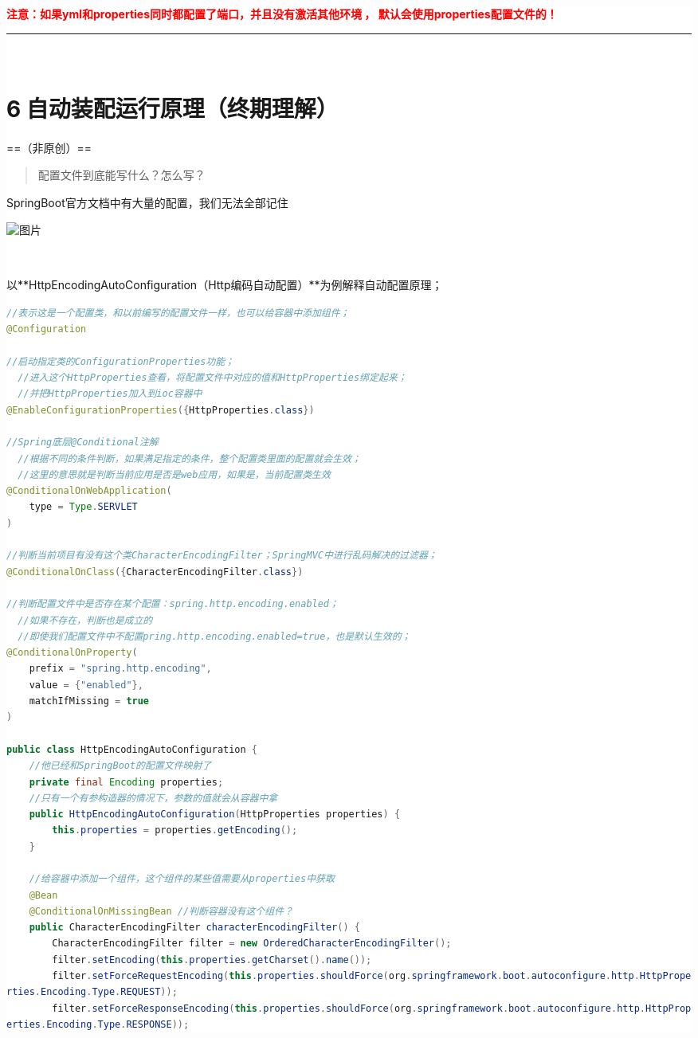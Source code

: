 <font color="red">**注意：如果yml和properties同时都配置了端口，并且没有激活其他环境 ， 默认会使用properties配置文件的！**</font>

---

​	

# 6 自动装配运行原理（终期理解）

==（非原创）==

> 配置文件到底能写什么？怎么写？

SpringBoot官方文档中有大量的配置，我们无法全部记住

![图片](https://xleixz.oss-cn-nanjing.aliyuncs.com/typora-img/640)

​	

以**HttpEncodingAutoConfiguration（Http编码自动配置）**为例解释自动配置原理；

```java
//表示这是一个配置类，和以前编写的配置文件一样，也可以给容器中添加组件；
@Configuration 

//启动指定类的ConfigurationProperties功能；
  //进入这个HttpProperties查看，将配置文件中对应的值和HttpProperties绑定起来；
  //并把HttpProperties加入到ioc容器中
@EnableConfigurationProperties({HttpProperties.class}) 

//Spring底层@Conditional注解
  //根据不同的条件判断，如果满足指定的条件，整个配置类里面的配置就会生效；
  //这里的意思就是判断当前应用是否是web应用，如果是，当前配置类生效
@ConditionalOnWebApplication(
    type = Type.SERVLET
)

//判断当前项目有没有这个类CharacterEncodingFilter；SpringMVC中进行乱码解决的过滤器；
@ConditionalOnClass({CharacterEncodingFilter.class})

//判断配置文件中是否存在某个配置：spring.http.encoding.enabled；
  //如果不存在，判断也是成立的
  //即使我们配置文件中不配置pring.http.encoding.enabled=true，也是默认生效的；
@ConditionalOnProperty(
    prefix = "spring.http.encoding",
    value = {"enabled"},
    matchIfMissing = true
)

public class HttpEncodingAutoConfiguration {
    //他已经和SpringBoot的配置文件映射了
    private final Encoding properties;
    //只有一个有参构造器的情况下，参数的值就会从容器中拿
    public HttpEncodingAutoConfiguration(HttpProperties properties) {
        this.properties = properties.getEncoding();
    }
    
    //给容器中添加一个组件，这个组件的某些值需要从properties中获取
    @Bean
    @ConditionalOnMissingBean //判断容器没有这个组件？
    public CharacterEncodingFilter characterEncodingFilter() {
        CharacterEncodingFilter filter = new OrderedCharacterEncodingFilter();
        filter.setEncoding(this.properties.getCharset().name());
        filter.setForceRequestEncoding(this.properties.shouldForce(org.springframework.boot.autoconfigure.http.HttpProperties.Encoding.Type.REQUEST));
        filter.setForceResponseEncoding(this.properties.shouldForce(org.springframework.boot.autoconfigure.http.HttpProperties.Encoding.Type.RESPONSE));
```